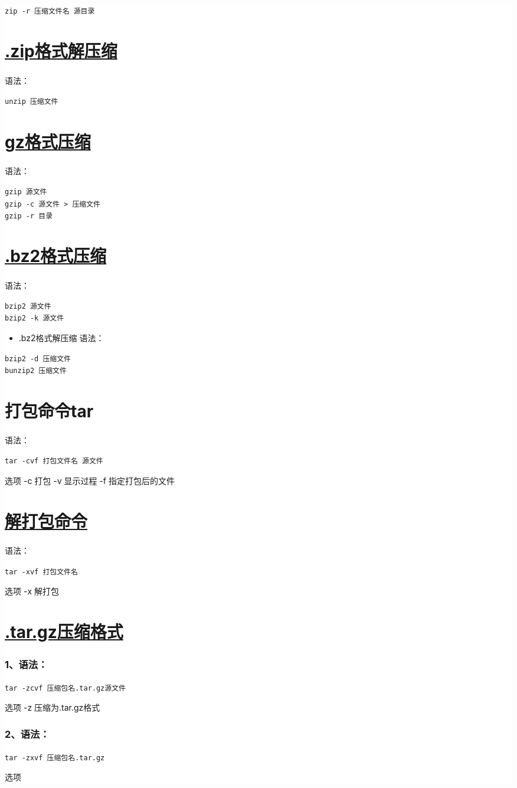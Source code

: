 ```shell
zip -r 压缩文件名 源目录
```
# <a name="Linux-09" href="#" >.zip格式解压缩</a>
语法：
```shell
unzip 压缩文件
```
# <a name="Linux-10" href="#" >gz格式压缩</a>
语法：
```shell
gzip 源文件
gzip -c 源文件 > 压缩文件
gzip -r 目录
```
# <a name="Linux-11" href="#" >.bz2格式压缩</a>
语法：
```shell
bzip2 源文件
bzip2 -k 源文件
```
- .bz2格式解压缩
语法：
```shell
bzip2 -d 压缩文件
bunzip2 压缩文件
```
# 打包命令tar
语法：
```shell
tar -cvf 打包文件名 源文件
```
选项
-c 打包
-v 显示过程
-f 指定打包后的文件

# <a name="Linux-12" href="#" >解打包命令</a>
语法：
```shell
tar -xvf 打包文件名
```
选项
-x 解打包

# <a name="Linux-13" href="#" >.tar.gz压缩格式</a>
### 1、语法：
```shell
tar -zcvf 压缩包名.tar.gz源文件
```
选项
-z 压缩为.tar.gz格式
### 2、语法：
```shell
tar -zxvf 压缩包名.tar.gz
```
选项